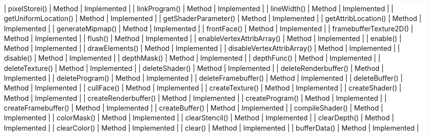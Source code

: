 | pixelStorei()                           | Method   | Implemented   |
| linkProgram()                           | Method   | Implemented   |
| lineWidth()                             | Method   | Implemented   |
| getUniformLocation()                    | Method   | Implemented   |
| getShaderParameter()                    | Method   | Implemented   |
| getAttribLocation()                     | Method   | Implemented   |
| generateMipmap()                        | Method   | Implemented   |
| frontFace()                             | Method   | Implemented   |
| framebufferTexture2D()                  | Method   | Implemented   |
| flush()                                 | Method   | Implemented   |
| enableVertexAttribArray()               | Method   | Implemented   |
| enable()                                | Method   | Implemented   |
| drawElements()                          | Method   | Implemented   |
| disableVertexAttribArray()              | Method   | Implemented   |
| disable()                               | Method   | Implemented   |
| depthMask()                             | Method   | Implemented   |
| depthFunc()                             | Method   | Implemented   |
| deleteTexture()                         | Method   | Implemented   |
| deleteShader()                          | Method   | Implemented   |
| deleteRenderbuffer()                    | Method   | Implemented   |
| deleteProgram()                         | Method   | Implemented   |
| deleteFramebuffer()                     | Method   | Implemented   |
| deleteBuffer()                          | Method   | Implemented   |
| cullFace()                              | Method   | Implemented   |
| createTexture()                         | Method   | Implemented   |
| createShader()                          | Method   | Implemented   |
| createRenderbuffer()                    | Method   | Implemented   |
| createProgram()                         | Method   | Implemented   |
| createFramebuffer()                     | Method   | Implemented   |
| createBuffer()                          | Method   | Implemented   |
| compileShader()                         | Method   | Implemented   |
| colorMask()                             | Method   | Implemented   |
| clearStencil()                          | Method   | Implemented   |
| clearDepth()                            | Method   | Implemented   |
| clearColor()                            | Method   | Implemented   |
| clear()                                 | Method   | Implemented   |
| bufferData()                            | Method   | Implemented   |